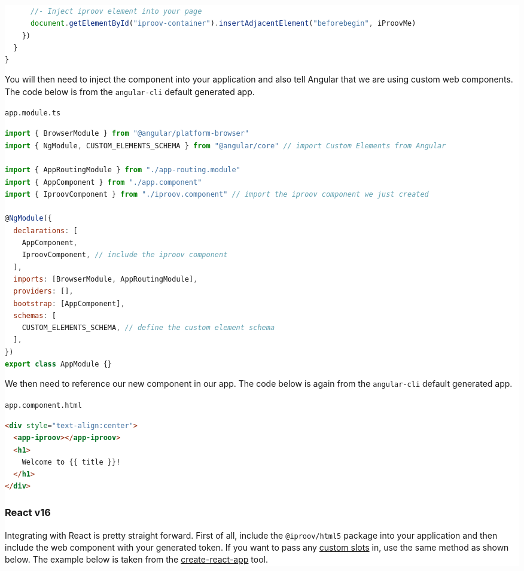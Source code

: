```javascript
      //- Inject iproov element into your page
      document.getElementById("iproov-container").insertAdjacentElement("beforebegin", iProovMe)
    })
  }
}
```

You will then need to inject the component into your application and also tell Angular that we are using custom web components. The code below is from the `angular-cli` default generated app.

`app.module.ts`

```javascript
import { BrowserModule } from "@angular/platform-browser"
import { NgModule, CUSTOM_ELEMENTS_SCHEMA } from "@angular/core" // import Custom Elements from Angular

import { AppRoutingModule } from "./app-routing.module"
import { AppComponent } from "./app.component"
import { IproovComponent } from "./iproov.component" // import the iproov component we just created

@NgModule({
  declarations: [
    AppComponent,
    IproovComponent, // include the iproov component
  ],
  imports: [BrowserModule, AppRoutingModule],
  providers: [],
  bootstrap: [AppComponent],
  schemas: [
    CUSTOM_ELEMENTS_SCHEMA, // define the custom element schema
  ],
})
export class AppModule {}
```

We then need to reference our new component in our app. The code below is again from the `angular-cli` default generated app.

`app.component.html`

```html
<div style="text-align:center">
  <app-iproov></app-iproov>
  <h1>
    Welcome to {{ title }}!
  </h1>
</div>
```

### React v16

Integrating with React is pretty straight forward. First of all, include the `@iproov/html5` package into your application and then include the <iproov-me> web component with your generated token. If you want to pass any [custom slots](#Customisation) in, use the same method as shown below. The example below is taken from the [create-react-app](https://github.com/facebook/create-react-app) tool.
